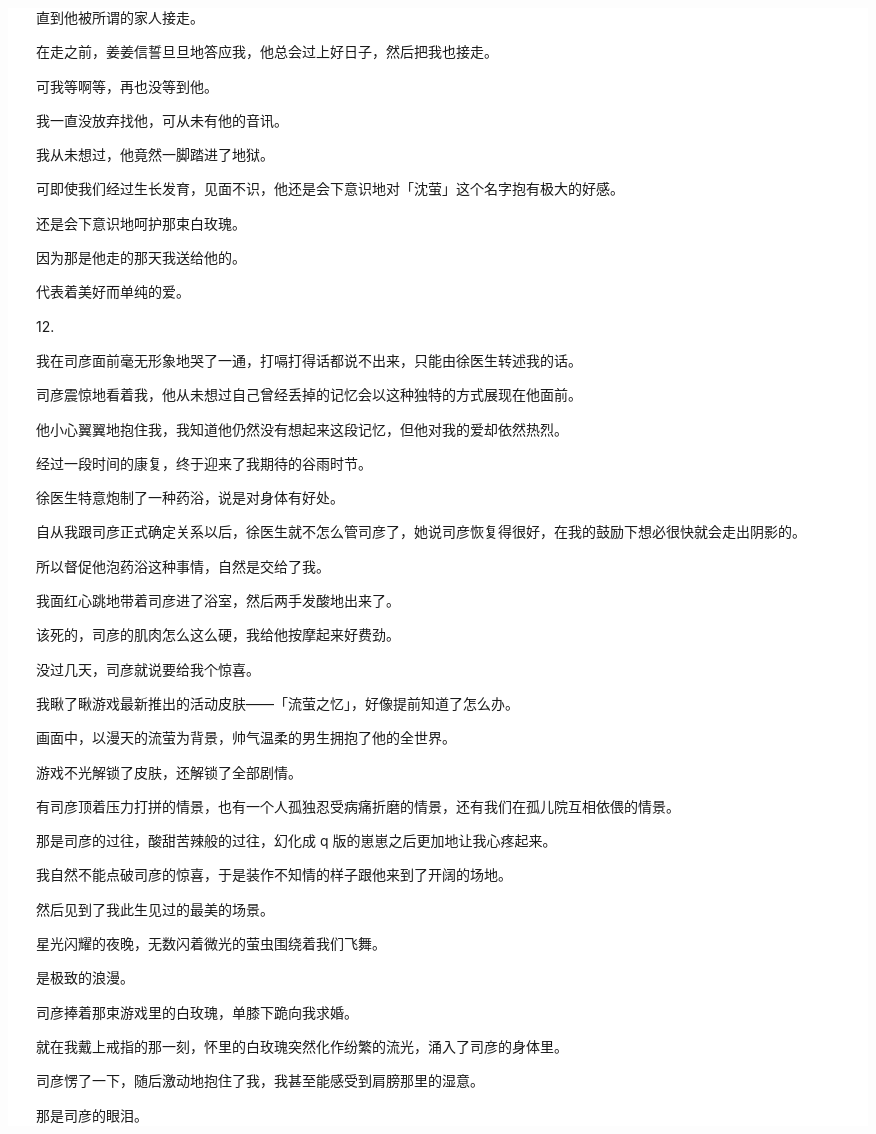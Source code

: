 &emsp;&emsp;直到他被所谓的家人接走。  
  
&emsp;&emsp;在走之前，姜姜信誓旦旦地答应我，他总会过上好日子，然后把我也接走。  
  
&emsp;&emsp;可我等啊等，再也没等到他。  
  
&emsp;&emsp;我一直没放弃找他，可从未有他的音讯。  
  
&emsp;&emsp;我从未想过，他竟然一脚踏进了地狱。  
  
&emsp;&emsp;可即使我们经过生长发育，见面不识，他还是会下意识地对「沈萤」这个名字抱有极大的好感。  
  
&emsp;&emsp;还是会下意识地呵护那束白玫瑰。  
  
&emsp;&emsp;因为那是他走的那天我送给他的。  
  
&emsp;&emsp;代表着美好而单纯的爱。  
  
&emsp;&emsp;12.  
  
&emsp;&emsp;我在司彦面前毫无形象地哭了一通，打嗝打得话都说不出来，只能由徐医生转述我的话。  
  
&emsp;&emsp;司彦震惊地看着我，他从未想过自己曾经丢掉的记忆会以这种独特的方式展现在他面前。  
  
&emsp;&emsp;他小心翼翼地抱住我，我知道他仍然没有想起来这段记忆，但他对我的爱却依然热烈。  
  
&emsp;&emsp;经过一段时间的康复，终于迎来了我期待的谷雨时节。  
  
&emsp;&emsp;徐医生特意炮制了一种药浴，说是对身体有好处。  
  
&emsp;&emsp;自从我跟司彦正式确定关系以后，徐医生就不怎么管司彦了，她说司彦恢复得很好，在我的鼓励下想必很快就会走出阴影的。  
  
&emsp;&emsp;所以督促他泡药浴这种事情，自然是交给了我。  
  
&emsp;&emsp;我面红心跳地带着司彦进了浴室，然后两手发酸地出来了。  
  
&emsp;&emsp;该死的，司彦的肌肉怎么这么硬，我给他按摩起来好费劲。  
  
&emsp;&emsp;没过几天，司彦就说要给我个惊喜。  
  
&emsp;&emsp;我瞅了瞅游戏最新推出的活动皮肤——「流萤之忆」，好像提前知道了怎么办。  
  
&emsp;&emsp;画面中，以漫天的流萤为背景，帅气温柔的男生拥抱了他的全世界。  
  
&emsp;&emsp;游戏不光解锁了皮肤，还解锁了全部剧情。  
  
&emsp;&emsp;有司彦顶着压力打拼的情景，也有一个人孤独忍受病痛折磨的情景，还有我们在孤儿院互相依偎的情景。  
  
&emsp;&emsp;那是司彦的过往，酸甜苦辣般的过往，幻化成 q 版的崽崽之后更加地让我心疼起来。  
  
&emsp;&emsp;我自然不能点破司彦的惊喜，于是装作不知情的样子跟他来到了开阔的场地。  
  
&emsp;&emsp;然后见到了我此生见过的最美的场景。  
  
&emsp;&emsp;星光闪耀的夜晚，无数闪着微光的萤虫围绕着我们飞舞。  
  
&emsp;&emsp;是极致的浪漫。  
  
&emsp;&emsp;司彦捧着那束游戏里的白玫瑰，单膝下跪向我求婚。  
  
&emsp;&emsp;就在我戴上戒指的那一刻，怀里的白玫瑰突然化作纷繁的流光，涌入了司彦的身体里。  
  
&emsp;&emsp;司彦愣了一下，随后激动地抱住了我，我甚至能感受到肩膀那里的湿意。  
  
&emsp;&emsp;那是司彦的眼泪。  
  